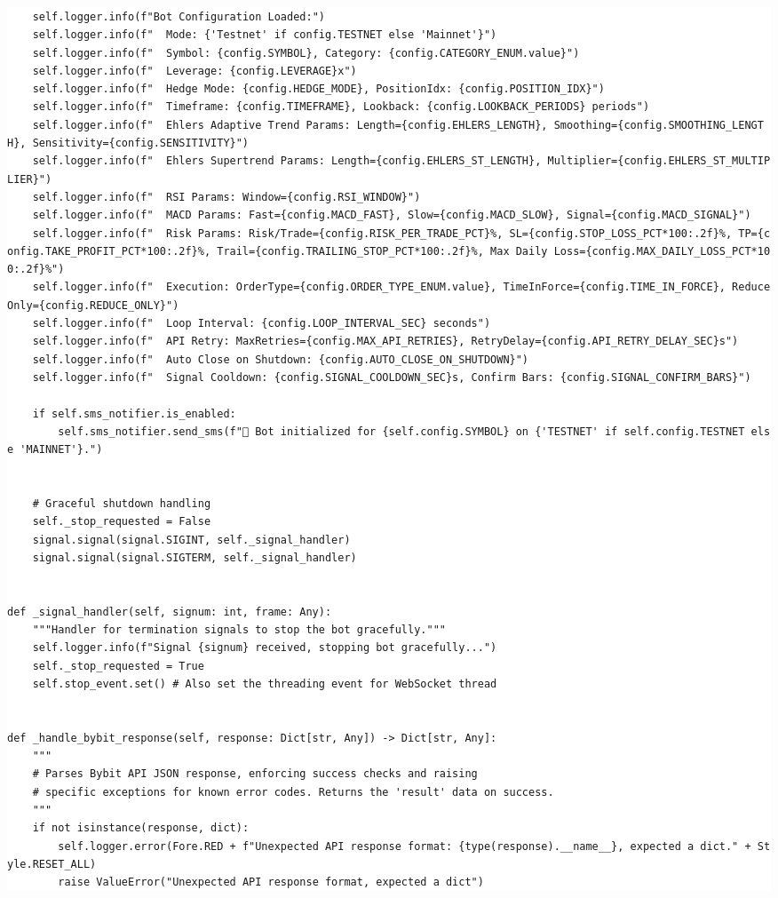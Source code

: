         self.logger.info(f"Bot Configuration Loaded:")
        self.logger.info(f"  Mode: {'Testnet' if config.TESTNET else 'Mainnet'}")
        self.logger.info(f"  Symbol: {config.SYMBOL}, Category: {config.CATEGORY_ENUM.value}")
        self.logger.info(f"  Leverage: {config.LEVERAGE}x")
        self.logger.info(f"  Hedge Mode: {config.HEDGE_MODE}, PositionIdx: {config.POSITION_IDX}")
        self.logger.info(f"  Timeframe: {config.TIMEFRAME}, Lookback: {config.LOOKBACK_PERIODS} periods")
        self.logger.info(f"  Ehlers Adaptive Trend Params: Length={config.EHLERS_LENGTH}, Smoothing={config.SMOOTHING_LENGTH}, Sensitivity={config.SENSITIVITY}")
        self.logger.info(f"  Ehlers Supertrend Params: Length={config.EHLERS_ST_LENGTH}, Multiplier={config.EHLERS_ST_MULTIPLIER}")
        self.logger.info(f"  RSI Params: Window={config.RSI_WINDOW}")
        self.logger.info(f"  MACD Params: Fast={config.MACD_FAST}, Slow={config.MACD_SLOW}, Signal={config.MACD_SIGNAL}")
        self.logger.info(f"  Risk Params: Risk/Trade={config.RISK_PER_TRADE_PCT}%, SL={config.STOP_LOSS_PCT*100:.2f}%, TP={config.TAKE_PROFIT_PCT*100:.2f}%, Trail={config.TRAILING_STOP_PCT*100:.2f}%, Max Daily Loss={config.MAX_DAILY_LOSS_PCT*100:.2f}%")
        self.logger.info(f"  Execution: OrderType={config.ORDER_TYPE_ENUM.value}, TimeInForce={config.TIME_IN_FORCE}, ReduceOnly={config.REDUCE_ONLY}")
        self.logger.info(f"  Loop Interval: {config.LOOP_INTERVAL_SEC} seconds")
        self.logger.info(f"  API Retry: MaxRetries={config.MAX_API_RETRIES}, RetryDelay={config.API_RETRY_DELAY_SEC}s")
        self.logger.info(f"  Auto Close on Shutdown: {config.AUTO_CLOSE_ON_SHUTDOWN}")
        self.logger.info(f"  Signal Cooldown: {config.SIGNAL_COOLDOWN_SEC}s, Confirm Bars: {config.SIGNAL_CONFIRM_BARS}")

        if self.sms_notifier.is_enabled:
            self.sms_notifier.send_sms(f"🚀 Bot initialized for {self.config.SYMBOL} on {'TESTNET' if self.config.TESTNET else 'MAINNET'}.")


        # Graceful shutdown handling
        self._stop_requested = False
        signal.signal(signal.SIGINT, self._signal_handler)
        signal.signal(signal.SIGTERM, self._signal_handler)


    def _signal_handler(self, signum: int, frame: Any):
        """Handler for termination signals to stop the bot gracefully."""
        self.logger.info(f"Signal {signum} received, stopping bot gracefully...")
        self._stop_requested = True
        self.stop_event.set() # Also set the threading event for WebSocket thread


    def _handle_bybit_response(self, response: Dict[str, Any]) -> Dict[str, Any]:
        """
        # Parses Bybit API JSON response, enforcing success checks and raising
        # specific exceptions for known error codes. Returns the 'result' data on success.
        """
        if not isinstance(response, dict):
            self.logger.error(Fore.RED + f"Unexpected API response format: {type(response).__name__}, expected a dict." + Style.RESET_ALL)
            raise ValueError("Unexpected API response format, expected a dict")
        